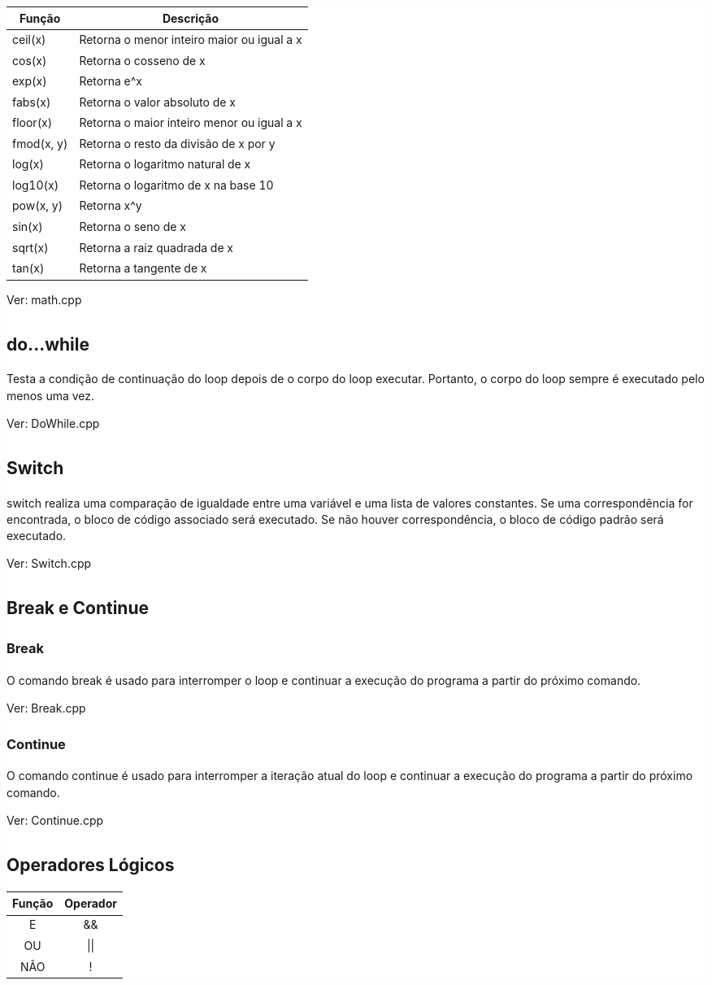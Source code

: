Função | Descrição
-|-
ceil(x) | Retorna o menor inteiro maior ou igual a x
cos(x) | Retorna o cosseno de x
exp(x) | Retorna e^x
fabs(x) | Retorna o valor absoluto de x
floor(x) | Retorna o maior inteiro menor ou igual a x
fmod(x, y) | Retorna o resto da divisão de x por y
log(x) | Retorna o logaritmo natural de x
log10(x) | Retorna o logaritmo de x na base 10
pow(x, y) | Retorna x^y
sin(x) | Retorna o seno de x
sqrt(x) | Retorna a raiz quadrada de x
tan(x) | Retorna a tangente de x

Ver: math.cpp

## do...while

Testa a condição de continuação do loop depois de o corpo do loop executar. Portanto, o corpo do loop sempre é executado pelo menos uma vez.

Ver: DoWhile.cpp

## Switch

switch realiza uma comparação de igualdade entre uma variável e uma lista de valores constantes. Se uma correspondência for encontrada, o bloco de código associado será executado. Se não houver correspondência, o bloco de código padrão será executado.

Ver: Switch.cpp

## Break e Continue

### Break

O comando break é usado para interromper o loop e continuar a execução do programa a partir do próximo comando.

Ver: Break.cpp

### Continue

O comando continue é usado para interromper a iteração atual do loop e continuar a execução do programa a partir do próximo comando.

Ver: Continue.cpp

## Operadores Lógicos

Função | Operador
:---: | :---:
E | &&
OU | \|\|
NÃO | !
